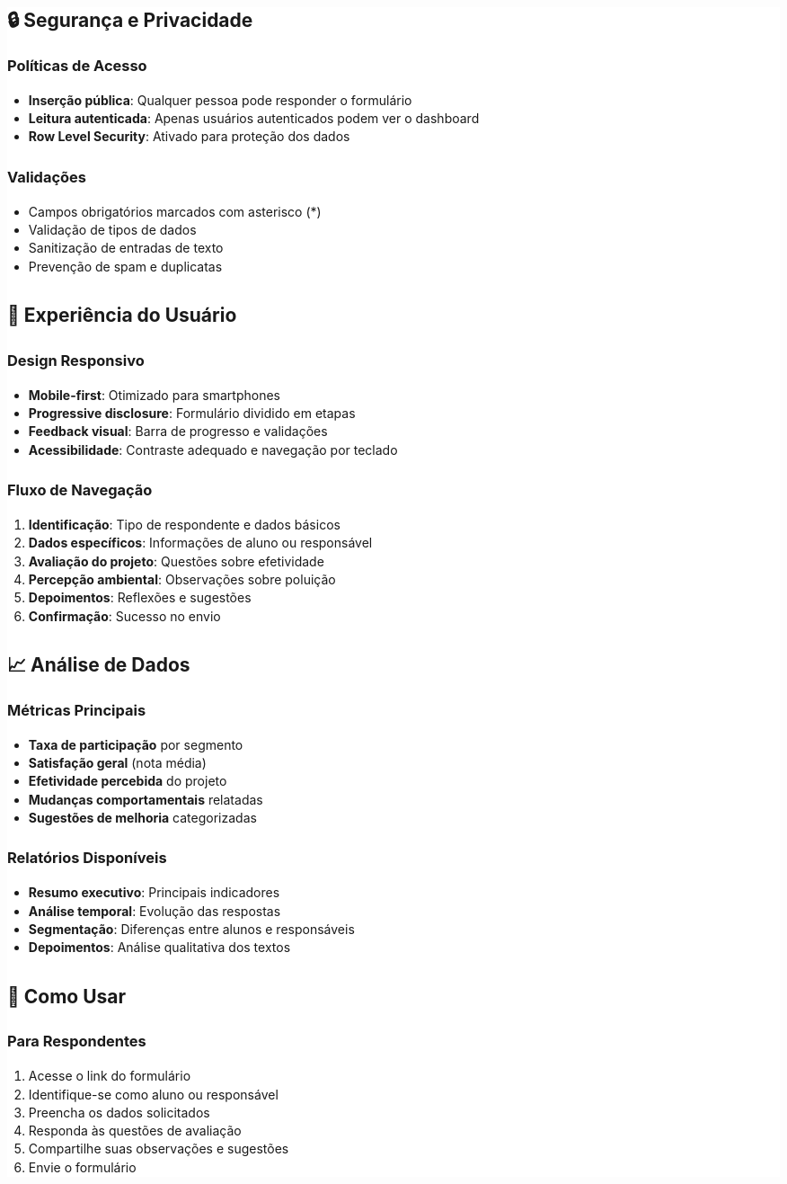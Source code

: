 ## 🔒 Segurança e Privacidade

### Políticas de Acesso
- **Inserção pública**: Qualquer pessoa pode responder o formulário
- **Leitura autenticada**: Apenas usuários autenticados podem ver o dashboard
- **Row Level Security**: Ativado para proteção dos dados

### Validações
- Campos obrigatórios marcados com asterisco (*)
- Validação de tipos de dados
- Sanitização de entradas de texto
- Prevenção de spam e duplicatas

## 📱 Experiência do Usuário

### Design Responsivo
- **Mobile-first**: Otimizado para smartphones
- **Progressive disclosure**: Formulário dividido em etapas
- **Feedback visual**: Barra de progresso e validações
- **Acessibilidade**: Contraste adequado e navegação por teclado

### Fluxo de Navegação
1. **Identificação**: Tipo de respondente e dados básicos
2. **Dados específicos**: Informações de aluno ou responsável
3. **Avaliação do projeto**: Questões sobre efetividade
4. **Percepção ambiental**: Observações sobre poluição
5. **Depoimentos**: Reflexões e sugestões
6. **Confirmação**: Sucesso no envio

## 📈 Análise de Dados

### Métricas Principais
- **Taxa de participação** por segmento
- **Satisfação geral** (nota média)
- **Efetividade percebida** do projeto
- **Mudanças comportamentais** relatadas
- **Sugestões de melhoria** categorizadas

### Relatórios Disponíveis
- **Resumo executivo**: Principais indicadores
- **Análise temporal**: Evolução das respostas
- **Segmentação**: Diferenças entre alunos e responsáveis
- **Depoimentos**: Análise qualitativa dos textos

## 🚀 Como Usar

### Para Respondentes
1. Acesse o link do formulário
2. Identifique-se como aluno ou responsável
3. Preencha os dados solicitados
4. Responda às questões de avaliação
5. Compartilhe suas observações e sugestões
6. Envie o formulário
